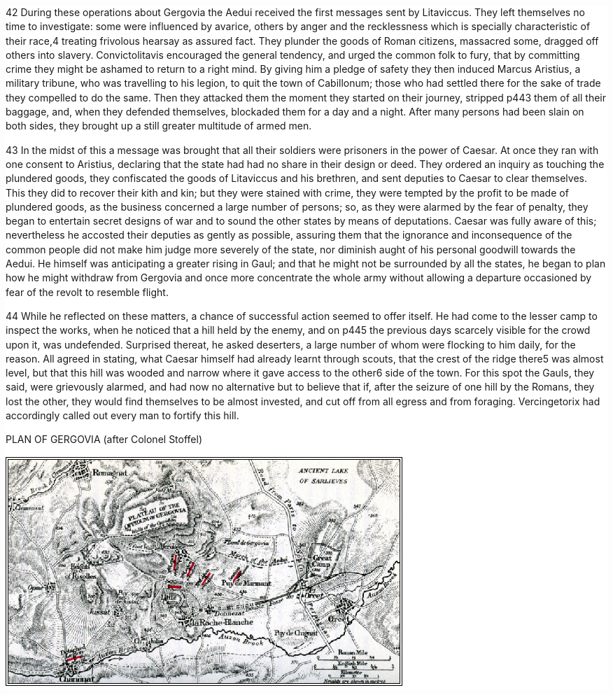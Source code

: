 42 During these operations about Gergovia the Aedui received the first messages sent by Litaviccus. They left themselves no time to investigate: some were influenced by avarice, others by anger and the recklessness which is specially characteristic of their race,​4 treating frivolous hearsay as assured fact. They plunder the goods of Roman citizens, massacred some, dragged off others into slavery. Convictolitavis encouraged the general tendency, and urged the common folk to fury, that by committing crime they might be ashamed to return to a right mind. By giving him a pledge of safety they then induced Marcus Aristius, a military tribune, who was travelling to his legion, to quit the town of Cabillonum; those who had settled there for the sake of trade they compelled to do the same. Then they attacked them the moment they started on their journey, stripped  p443 them of all their baggage, and, when they defended themselves, blockaded them for a day and a night. After many persons had been slain on both sides, they brought up a still greater multitude of armed men.

43 In the midst of this a message was brought that all their soldiers were prisoners in the power of Caesar. At once they ran with one consent to Aristius, declaring that the state had had no share in their design or deed. They ordered an inquiry as touching the plundered goods, they confiscated the goods of Litaviccus and his brethren, and sent deputies to Caesar to clear themselves. This they did to recover their kith and kin; but they were stained with crime, they were tempted by the profit to be made of plundered goods, as the business concerned a large number of persons; so, as they were alarmed by the fear of penalty, they began to entertain secret designs of war and to sound the other states by means of deputations. Caesar was fully aware of this; nevertheless he accosted their deputies as gently as possible, assuring them that the ignorance and inconsequence of the common people did not make him judge more severely of the state, nor diminish aught of his personal goodwill towards the Aedui. He himself was anticipating a greater rising in Gaul; and that he might not be surrounded by all the states, he began to plan how he might withdraw from Gergovia and once more concentrate the whole army without allowing a departure occasioned by fear of the revolt to resemble flight.

44 While he reflected on these matters, a chance of successful action seemed to offer itself. He had come to the lesser camp to inspect the works, when he noticed that a hill held by the enemy, and on  p445 the previous days scarcely visible for the crowd upon it, was undefended. Surprised thereat, he asked deserters, a large number of whom were flocking to him daily, for the reason. All agreed in stating, what Caesar himself had already learnt through scouts, that the crest of the ridge there​5 was almost level, but that this hill was wooded and narrow where it gave access to the other​6 side of the town. For this spot the Gauls, they said, were grievously alarmed, and had now no alternative but to believe that if, after the seizure of one hill by the Romans, they lost the other, they would find themselves to be almost invested, and cut off from all egress and from foraging. Vercingetorix had accordingly called out every man to fortify this hill.

PLAN OF GERGOVIA
(after Colonel Stoffel)

![image ALT: missingALT.](pics/p445_.gif)
		